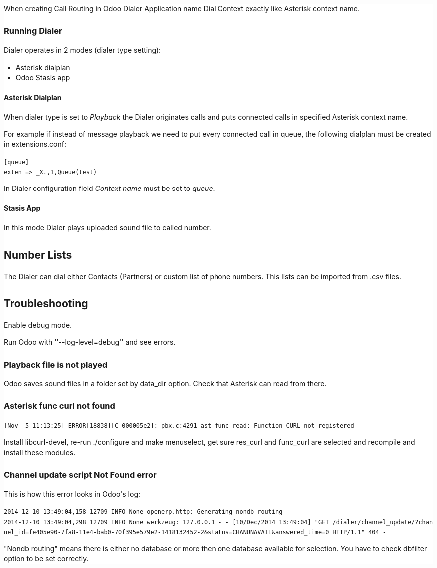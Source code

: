 When creating Call Routing in Odoo Dialer Application name Dial Context exactly like Asterisk context name. 


### Running Dialer
Dialer operates in 2 modes (dialer type setting):

* Asterisk dialplan
* Odoo Stasis app

#### Asterisk Dialplan
When dialer type is set to *Playback* the Dialer originates calls and puts connected calls in specified Asterisk context name.

For example if instead of message playback we need to put every connected call in queue, the following dialplan must be created in extensions.conf:

```
[queue]
exten => _X.,1,Queue(test)
```
In Dialer configuration field *Context name* must be set to *queue*.

#### Stasis App
In this mode Dialer plays uploaded sound file to called number.

## Number Lists 
The Dialer can dial either Contacts (Partners) or custom list of phone numbers. This lists can be imported from .csv files.



## Troubleshooting
Enable debug mode.  

Run Odoo with ''--log-level=debug'' and see errors.

### Playback file is not played
Odoo saves sound files in a folder set by data_dir option. Check that Asterisk can read from there.


### Asterisk func curl not found
```
[Nov  5 11:13:25] ERROR[18838][C-000005e2]: pbx.c:4291 ast_func_read: Function CURL not registered
```
Install libcurl-devel, re-run ./configure and make menuselect, get sure res_curl and func_curl are selected and recompile and install these modules.

### Channel update script Not Found error
This is how this error looks in Odoo's log: 
```
2014-12-10 13:49:04,158 12709 INFO None openerp.http: Generating nondb routing
2014-12-10 13:49:04,298 12709 INFO None werkzeug: 127.0.0.1 - - [10/Dec/2014 13:49:04] "GET /dialer/channel_update/?channel_id=fe405e90-7fa8-11e4-bab0-70f395e579e2-1418132452-2&status=CHANUNAVAIL&answered_time=0 HTTP/1.1" 404 -

```
"Nondb routing" means there is either no database or more then one database available for selection. You have to check dbfilter option to be set correctly.
